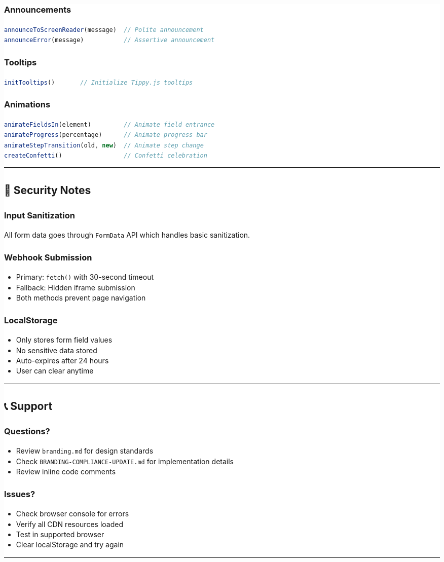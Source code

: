 ### Announcements
```javascript
announceToScreenReader(message)  // Polite announcement
announceError(message)           // Assertive announcement
```

### Tooltips
```javascript
initTooltips()       // Initialize Tippy.js tooltips
```

### Animations
```javascript
animateFieldsIn(element)         // Animate field entrance
animateProgress(percentage)      // Animate progress bar
animateStepTransition(old, new)  // Animate step change
createConfetti()                 // Confetti celebration
```

---

## 🔐 Security Notes

### Input Sanitization
All form data goes through `FormData` API which handles basic sanitization.

### Webhook Submission
- Primary: `fetch()` with 30-second timeout
- Fallback: Hidden iframe submission
- Both methods prevent page navigation

### LocalStorage
- Only stores form field values
- No sensitive data stored
- Auto-expires after 24 hours
- User can clear anytime

---

## 📞 Support

### Questions?
- Review `branding.md` for design standards
- Check `BRANDING-COMPLIANCE-UPDATE.md` for implementation details
- Review inline code comments

### Issues?
- Check browser console for errors
- Verify all CDN resources loaded
- Test in supported browser
- Clear localStorage and try again

---